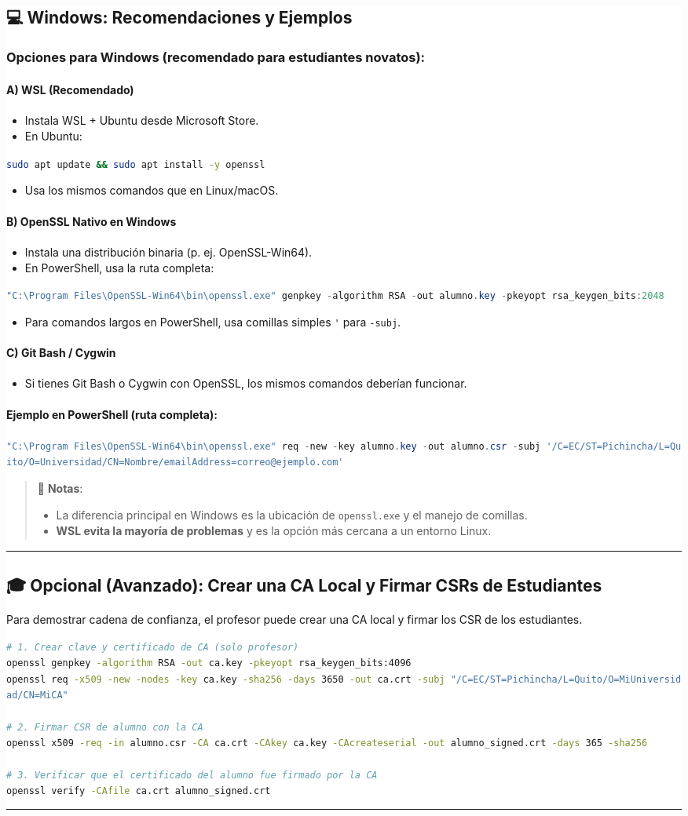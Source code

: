 
## 💻 Windows: Recomendaciones y Ejemplos

### Opciones para Windows (recomendado para estudiantes novatos):

#### A) WSL (Recomendado)

- Instala WSL + Ubuntu desde Microsoft Store.
- En Ubuntu:

```bash
sudo apt update && sudo apt install -y openssl
```

- Usa los mismos comandos que en Linux/macOS.

#### B) OpenSSL Nativo en Windows

- Instala una distribución binaria (p. ej. OpenSSL-Win64).
- En PowerShell, usa la ruta completa:

```powershell
"C:\Program Files\OpenSSL-Win64\bin\openssl.exe" genpkey -algorithm RSA -out alumno.key -pkeyopt rsa_keygen_bits:2048
```

- Para comandos largos en PowerShell, usa comillas simples `'` para `-subj`.

#### C) Git Bash / Cygwin

- Si tienes Git Bash o Cygwin con OpenSSL, los mismos comandos deberían funcionar.

#### Ejemplo en PowerShell (ruta completa):

```powershell
"C:\Program Files\OpenSSL-Win64\bin\openssl.exe" req -new -key alumno.key -out alumno.csr -subj '/C=EC/ST=Pichincha/L=Quito/O=Universidad/CN=Nombre/emailAddress=correo@ejemplo.com'
```

> 📝 **Notas**:
> - La diferencia principal en Windows es la ubicación de `openssl.exe` y el manejo de comillas.
> - **WSL evita la mayoría de problemas** y es la opción más cercana a un entorno Linux.

---

## 🎓 Opcional (Avanzado): Crear una CA Local y Firmar CSRs de Estudiantes

Para demostrar cadena de confianza, el profesor puede crear una CA local y firmar los CSR de los estudiantes.

```bash
# 1. Crear clave y certificado de CA (solo profesor)
openssl genpkey -algorithm RSA -out ca.key -pkeyopt rsa_keygen_bits:4096
openssl req -x509 -new -nodes -key ca.key -sha256 -days 3650 -out ca.crt -subj "/C=EC/ST=Pichincha/L=Quito/O=MiUniversidad/CN=MiCA"

# 2. Firmar CSR de alumno con la CA
openssl x509 -req -in alumno.csr -CA ca.crt -CAkey ca.key -CAcreateserial -out alumno_signed.crt -days 365 -sha256

# 3. Verificar que el certificado del alumno fue firmado por la CA
openssl verify -CAfile ca.crt alumno_signed.crt
```

---